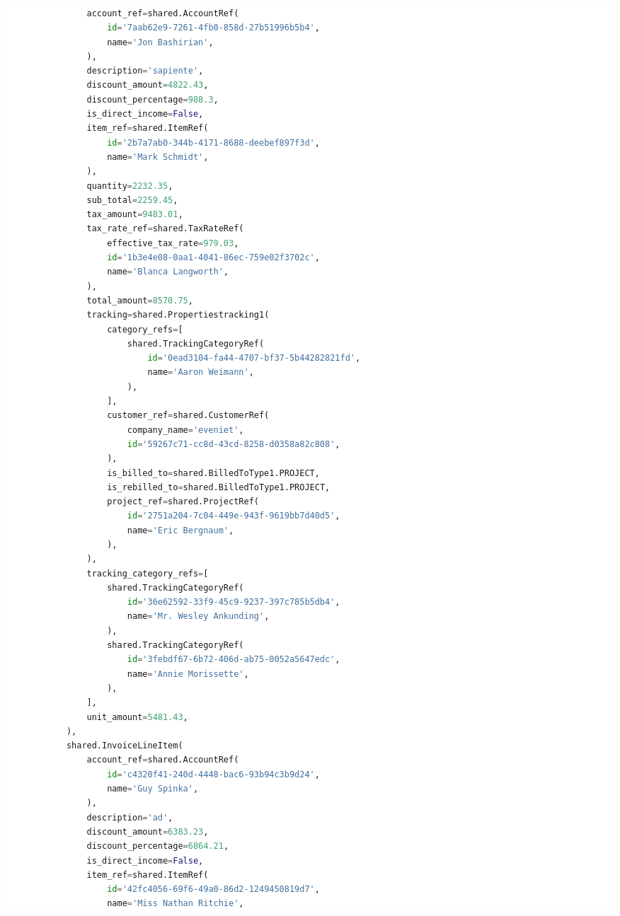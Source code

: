 ```python
                account_ref=shared.AccountRef(
                    id='7aab62e9-7261-4fb0-858d-27b51996b5b4',
                    name='Jon Bashirian',
                ),
                description='sapiente',
                discount_amount=4822.43,
                discount_percentage=988.3,
                is_direct_income=False,
                item_ref=shared.ItemRef(
                    id='2b7a7ab0-344b-4171-8688-deebef897f3d',
                    name='Mark Schmidt',
                ),
                quantity=2232.35,
                sub_total=2259.45,
                tax_amount=9483.01,
                tax_rate_ref=shared.TaxRateRef(
                    effective_tax_rate=979.03,
                    id='1b3e4e08-0aa1-4041-86ec-759e02f3702c',
                    name='Blanca Langworth',
                ),
                total_amount=8570.75,
                tracking=shared.Propertiestracking1(
                    category_refs=[
                        shared.TrackingCategoryRef(
                            id='0ead3104-fa44-4707-bf37-5b44282821fd',
                            name='Aaron Weimann',
                        ),
                    ],
                    customer_ref=shared.CustomerRef(
                        company_name='eveniet',
                        id='59267c71-cc8d-43cd-8258-d0358a82c808',
                    ),
                    is_billed_to=shared.BilledToType1.PROJECT,
                    is_rebilled_to=shared.BilledToType1.PROJECT,
                    project_ref=shared.ProjectRef(
                        id='2751a204-7c04-449e-943f-9619bb7d40d5',
                        name='Eric Bergnaum',
                    ),
                ),
                tracking_category_refs=[
                    shared.TrackingCategoryRef(
                        id='36e62592-33f9-45c9-9237-397c785b5db4',
                        name='Mr. Wesley Ankunding',
                    ),
                    shared.TrackingCategoryRef(
                        id='3febdf67-6b72-406d-ab75-0052a5647edc',
                        name='Annie Morissette',
                    ),
                ],
                unit_amount=5481.43,
            ),
            shared.InvoiceLineItem(
                account_ref=shared.AccountRef(
                    id='c4320f41-240d-4448-bac6-93b94c3b9d24',
                    name='Guy Spinka',
                ),
                description='ad',
                discount_amount=6383.23,
                discount_percentage=6864.21,
                is_direct_income=False,
                item_ref=shared.ItemRef(
                    id='42fc4056-69f6-49a0-86d2-1249450819d7',
                    name='Miss Nathan Ritchie',
```